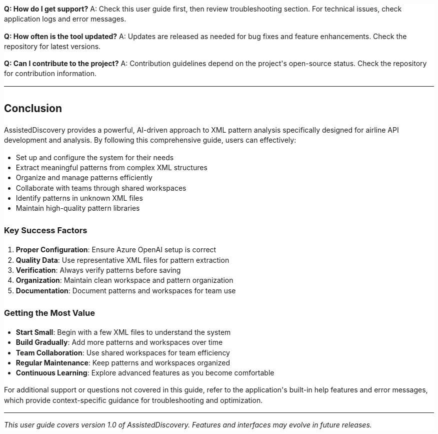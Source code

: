 **Q: How do I get support?**
A: Check this user guide first, then review troubleshooting section. For technical issues, check application logs and error messages.

**Q: How often is the tool updated?**
A: Updates are released as needed for bug fixes and feature enhancements. Check the repository for latest versions.

**Q: Can I contribute to the project?**
A: Contribution guidelines depend on the project's open-source status. Check the repository for contribution information.

---

## Conclusion

AssistedDiscovery provides a powerful, AI-driven approach to XML pattern analysis specifically designed for airline API development and analysis. By following this comprehensive guide, users can effectively:

- Set up and configure the system for their needs
- Extract meaningful patterns from complex XML structures  
- Organize and manage patterns efficiently
- Collaborate with teams through shared workspaces
- Identify patterns in unknown XML files
- Maintain high-quality pattern libraries

### Key Success Factors
1. **Proper Configuration**: Ensure Azure OpenAI setup is correct
2. **Quality Data**: Use representative XML files for pattern extraction
3. **Verification**: Always verify patterns before saving
4. **Organization**: Maintain clean workspace and pattern organization
5. **Documentation**: Document patterns and workspaces for team use

### Getting the Most Value
- **Start Small**: Begin with a few XML files to understand the system
- **Build Gradually**: Add more patterns and workspaces over time
- **Team Collaboration**: Use shared workspaces for team efficiency
- **Regular Maintenance**: Keep patterns and workspaces organized
- **Continuous Learning**: Explore advanced features as you become comfortable

For additional support or questions not covered in this guide, refer to the application's built-in help features and error messages, which provide context-specific guidance for troubleshooting and optimization.

---

*This user guide covers version 1.0 of AssistedDiscovery. Features and interfaces may evolve in future releases.*